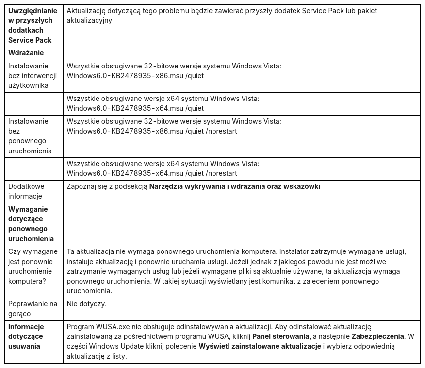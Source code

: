  
<table style="border:1px solid black;">
<tbody>
<tr class="odd">
<td style="border:1px solid black;"><strong>Uwzględnianie w przyszłych dodatkach Service Pack</strong></td>
<td style="border:1px solid black;">Aktualizację dotyczącą tego problemu będzie zawierać przyszły dodatek Service Pack lub pakiet aktualizacyjny</td>
</tr>
<tr class="even">
<td style="border:1px solid black;"><strong>Wdrażanie</strong></td>
<td style="border:1px solid black;"></td>
</tr>
<tr class="odd">
<td style="border:1px solid black;">Instalowanie bez interwencji użytkownika</td>
<td style="border:1px solid black;">Wszystkie obsługiwane 32-bitowe wersje systemu Windows Vista:<br />
Windows6.0-KB2478935-x86.msu /quiet</td>
</tr>
<tr class="even">
<td style="border:1px solid black;"></td>
<td style="border:1px solid black;">Wszystkie obsługiwane wersje x64 systemu Windows Vista:<br />
Windows6.0-KB2478935-x64.msu /quiet</td>
</tr>
<tr class="odd">
<td style="border:1px solid black;">Instalowanie bez ponownego uruchomienia</td>
<td style="border:1px solid black;">Wszystkie obsługiwane 32-bitowe wersje systemu Windows Vista:<br />
Windows6.0-KB2478935-x86.msu /quiet /norestart</td>
</tr>
<tr class="even">
<td style="border:1px solid black;"></td>
<td style="border:1px solid black;">Wszystkie obsługiwane wersje x64 systemu Windows Vista:<br />
Windows6.0-KB2478935-x64.msu /quiet /norestart</td>
</tr>
<tr class="odd">
<td style="border:1px solid black;">Dodatkowe informacje</td>
<td style="border:1px solid black;">Zapoznaj się z podsekcją <strong>Narzędzia wykrywania i wdrażania oraz wskazówki</strong></td>
</tr>
<tr class="even">
<td style="border:1px solid black;"><strong>Wymaganie dotyczące ponownego uruchomienia</strong></td>
<td style="border:1px solid black;"></td>
</tr>
<tr class="odd">
<td style="border:1px solid black;">Czy wymagane jest ponownie uruchomienie komputera?</td>
<td style="border:1px solid black;">Ta aktualizacja nie wymaga ponownego uruchomienia komputera. Instalator zatrzymuje wymagane usługi, instaluje aktualizację i ponownie uruchamia usługi. Jeżeli jednak z jakiegoś powodu nie jest możliwe zatrzymanie wymaganych usług lub jeżeli wymagane pliki są aktualnie używane, ta aktualizacja wymaga ponownego uruchomienia. W takiej sytuacji wyświetlany jest komunikat z zaleceniem ponownego uruchomienia.</td>
</tr>
<tr class="even">
<td style="border:1px solid black;">Poprawianie na gorąco</td>
<td style="border:1px solid black;">Nie dotyczy.</td>
</tr>
<tr class="odd">
<td style="border:1px solid black;"><strong>Informacje dotyczące usuwania</strong></td>
<td style="border:1px solid black;">Program WUSA.exe nie obsługuje odinstalowywania aktualizacji. Aby odinstalować aktualizację zainstalowaną za pośrednictwem programu WUSA, kliknij <strong>Panel sterowania</strong>, a następnie <strong>Zabezpieczenia</strong>. W części Windows Update kliknij polecenie <strong>Wyświetl zainstalowane aktualizacje</strong> i wybierz odpowiednią aktualizację z listy.</td>